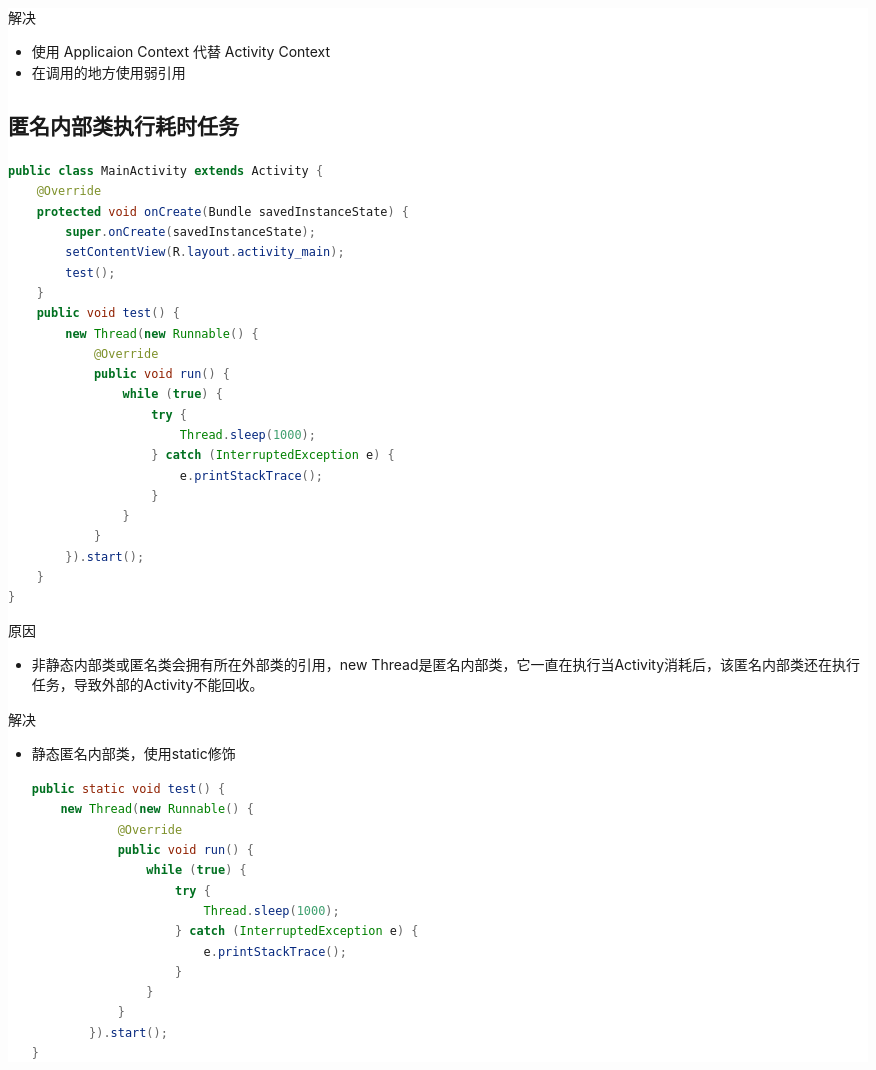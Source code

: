 解决
- 使用 Applicaion Context 代替 Activity Context 
- 在调用的地方使用弱引用

## 匿名内部类执行耗时任务

```java
public class MainActivity extends Activity {  
    @Override
    protected void onCreate(Bundle savedInstanceState) {    
        super.onCreate(savedInstanceState);
        setContentView(R.layout.activity_main);
        test();
    }  
    public void test() {    
        new Thread(new Runnable() {     
            @Override
            public void run() {        
                while (true) {          
                    try {
                        Thread.sleep(1000);
                    } catch (InterruptedException e) {
                        e.printStackTrace();
                    }
                }
            }
        }).start();
    }
} 
```
原因
- 非静态内部类或匿名类会拥有所在外部类的引用，new Thread是匿名内部类，它一直在执行当Activity消耗后，该匿名内部类还在执行任务，导致外部的Activity不能回收。

解决
- 静态匿名内部类，使用static修饰
	```java
	public static void test() {
	    new Thread(new Runnable() {     
	            @Override
	            public void run() {        
	                while (true) {          
	                    try {
	                        Thread.sleep(1000);
	                    } catch (InterruptedException e) {
	                        e.printStackTrace();
	                    }
	                }
	            }
	        }).start();
	} 
	```
